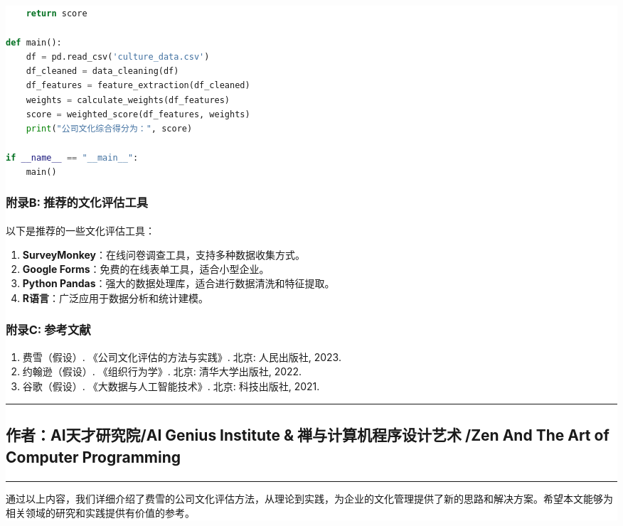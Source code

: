 ```python
    return score

def main():
    df = pd.read_csv('culture_data.csv')
    df_cleaned = data_cleaning(df)
    df_features = feature_extraction(df_cleaned)
    weights = calculate_weights(df_features)
    score = weighted_score(df_features, weights)
    print("公司文化综合得分为：", score)

if __name__ == "__main__":
    main()
```

### 附录B: 推荐的文化评估工具
以下是推荐的一些文化评估工具：
1. **SurveyMonkey**：在线问卷调查工具，支持多种数据收集方式。
2. **Google Forms**：免费的在线表单工具，适合小型企业。
3. **Python Pandas**：强大的数据处理库，适合进行数据清洗和特征提取。
4. **R语言**：广泛应用于数据分析和统计建模。

### 附录C: 参考文献
1. 费雪（假设）. 《公司文化评估的方法与实践》. 北京: 人民出版社, 2023.
2. 约翰逊（假设）. 《组织行为学》. 北京: 清华大学出版社, 2022.
3. 谷歌（假设）. 《大数据与人工智能技术》. 北京: 科技出版社, 2021.

---

## 作者：AI天才研究院/AI Genius Institute & 禅与计算机程序设计艺术 /Zen And The Art of Computer Programming

---

通过以上内容，我们详细介绍了费雪的公司文化评估方法，从理论到实践，为企业的文化管理提供了新的思路和解决方案。希望本文能够为相关领域的研究和实践提供有价值的参考。

